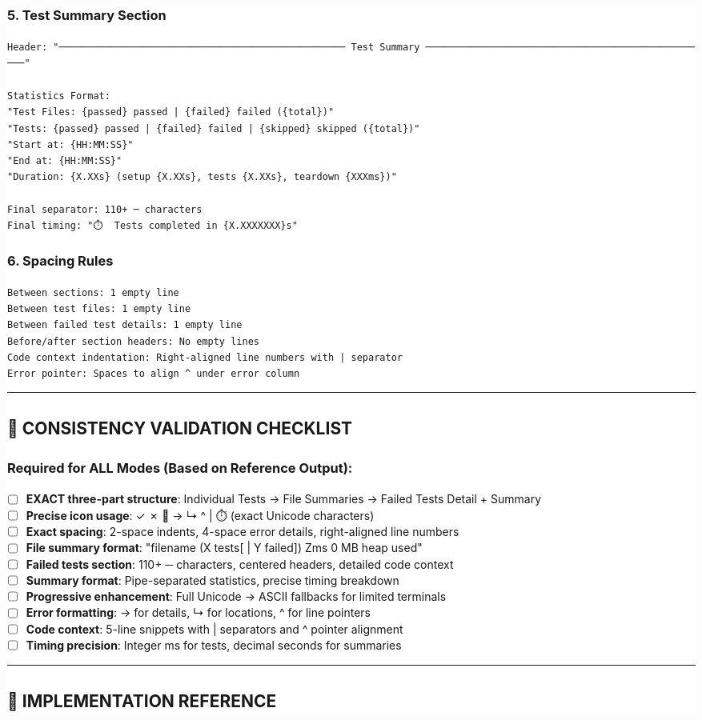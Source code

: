 ```txt
```

### **5. Test Summary Section**

```txt
Header: "────────────────────────────────────────────────── Test Summary ──────────────────────────────────────────────────"

Statistics Format:
"Test Files: {passed} passed | {failed} failed ({total})"
"Tests: {passed} passed | {failed} failed | {skipped} skipped ({total})"
"Start at: {HH:MM:SS}"
"End at: {HH:MM:SS}"
"Duration: {X.XXs} (setup {X.XXs}, tests {X.XXs}, teardown {XXXms})"

Final separator: 110+ ─ characters
Final timing: "⏱️  Tests completed in {X.XXXXXXX}s"
```

### **6. Spacing Rules**

```txt
Between sections: 1 empty line
Between test files: 1 empty line  
Between failed test details: 1 empty line
Before/after section headers: No empty lines
Code context indentation: Right-aligned line numbers with | separator
Error pointer: Spaces to align ^ under error column
```

---

## 🎯 **CONSISTENCY VALIDATION CHECKLIST**

### **Required for ALL Modes (Based on Reference Output):**

- [ ] **EXACT three-part structure**: Individual Tests → File Summaries → Failed Tests Detail + Summary
- [ ] **Precise icon usage**: ✓ ✗ ⃠ → ↳ ^ | ⏱️ (exact Unicode characters)
- [ ] **Exact spacing**: 2-space indents, 4-space error details, right-aligned line numbers
- [ ] **File summary format**: "filename (X tests[ | Y failed]) Zms 0 MB heap used"
- [ ] **Failed tests section**: 110+ ─ characters, centered headers, detailed code context
- [ ] **Summary format**: Pipe-separated statistics, precise timing breakdown
- [ ] **Progressive enhancement**: Full Unicode → ASCII fallbacks for limited terminals
- [ ] **Error formatting**: → for details, ↳ for locations, ^ for line pointers
- [ ] **Code context**: 5-line snippets with | separators and ^ pointer alignment
- [ ] **Timing precision**: Integer ms for tests, decimal seconds for summaries

---

## 🔗 **IMPLEMENTATION REFERENCE**

